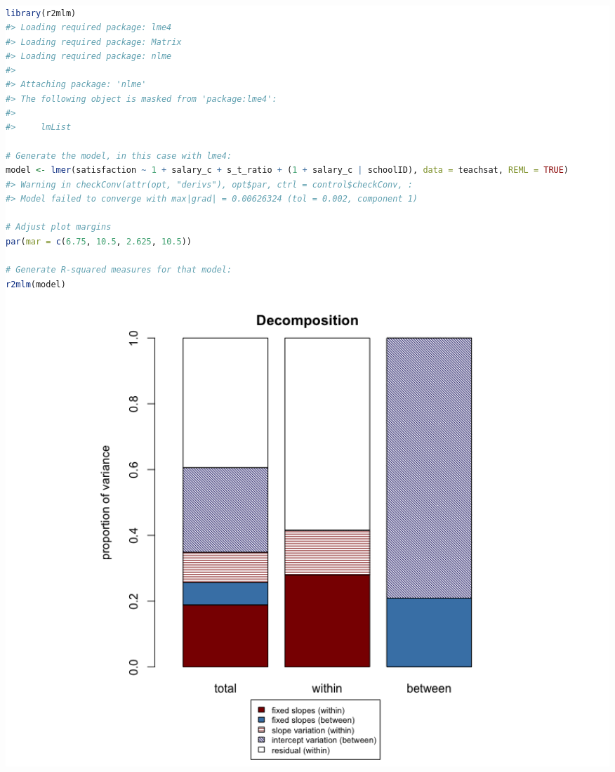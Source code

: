 ``` r
library(r2mlm)
#> Loading required package: lme4
#> Loading required package: Matrix
#> Loading required package: nlme
#> 
#> Attaching package: 'nlme'
#> The following object is masked from 'package:lme4':
#> 
#>     lmList

# Generate the model, in this case with lme4:
model <- lmer(satisfaction ~ 1 + salary_c + s_t_ratio + (1 + salary_c | schoolID), data = teachsat, REML = TRUE)
#> Warning in checkConv(attr(opt, "derivs"), opt$par, ctrl = control$checkConv, :
#> Model failed to converge with max|grad| = 0.00626324 (tol = 0.002, component 1)

# Adjust plot margins
par(mar = c(6.75, 10.5, 2.625, 10.5))

# Generate R-squared measures for that model:
r2mlm(model)
```

<img src="man/figures/README-example-1.png" width="100%" />
